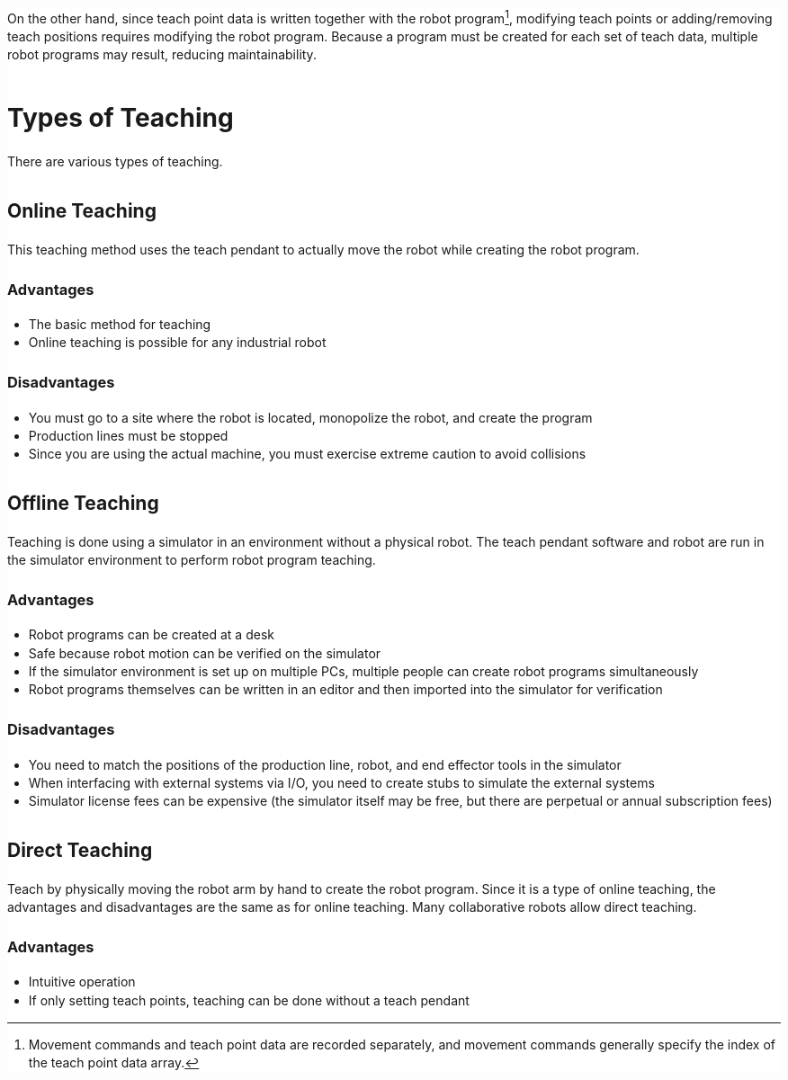 On the other hand, since teach point data is written together with the robot program[^g], modifying teach points or adding/removing teach positions requires modifying the robot program. Because a program must be created for each set of teach data, multiple robot programs may result, reducing maintainability.

# Types of Teaching
There are various types of teaching.

## Online Teaching
This teaching method uses the teach pendant to actually move the robot while creating the robot program.

### Advantages
- The basic method for teaching  
- Online teaching is possible for any industrial robot  

### Disadvantages
- You must go to a site where the robot is located, monopolize the robot, and create the program  
- Production lines must be stopped  
- Since you are using the actual machine, you must exercise extreme caution to avoid collisions  

## Offline Teaching
Teaching is done using a simulator in an environment without a physical robot. The teach pendant software and robot are run in the simulator environment to perform robot program teaching.

### Advantages
- Robot programs can be created at a desk  
- Safe because robot motion can be verified on the simulator  
- If the simulator environment is set up on multiple PCs, multiple people can create robot programs simultaneously  
- Robot programs themselves can be written in an editor and then imported into the simulator for verification  

### Disadvantages
- You need to match the positions of the production line, robot, and end effector tools in the simulator  
- When interfacing with external systems via I/O, you need to create stubs to simulate the external systems  
- Simulator license fees can be expensive (the simulator itself may be free, but there are perpetual or annual subscription fees)  

## Direct Teaching
Teach by physically moving the robot arm by hand to create the robot program. Since it is a type of online teaching, the advantages and disadvantages are the same as for online teaching. Many collaborative robots allow direct teaching.

### Advantages
- Intuitive operation  
- If only setting teach points, teaching can be done without a teach pendant  


[^a]: A tablet-like device used for teaching. Also called a teach pendant, teaching pendant, or simply pendant.  
[^b]: Tool Center Point, the action point at the tip of the robot hand.  
[^c]: A teach point represents variables that include three-dimensional coordinates (X, Y, Z), orientation (RX, RY, RZ or quaternion), robot configuration information (direction of joint axes), etc.  
[^d]: Such as whether to move the TCP in a straight line from point A to point B, or to move the TCP in an arc via point B from point A to point C.  
[^e]: Digital input (DI), digital output (DO), analog input (AI), analog output (AO), etc.  
[^f]: Servo motors are attached to the robot's joints, and the robot controller calculates the appropriate positions and rotation speeds to drive the servo motors (joints).  
[^g]: Movement commands and teach point data are recorded separately, and movement commands generally specify the index of the teach point data array.  
[^h]: Refers to the object or workpiece on which the robot performs operations. Used as an abbreviation for the English term 'workpiece'.  
[^i]: Not a robot OS, but an open-source framework that facilitates robot development, providing the tools and libraries necessary for software development.